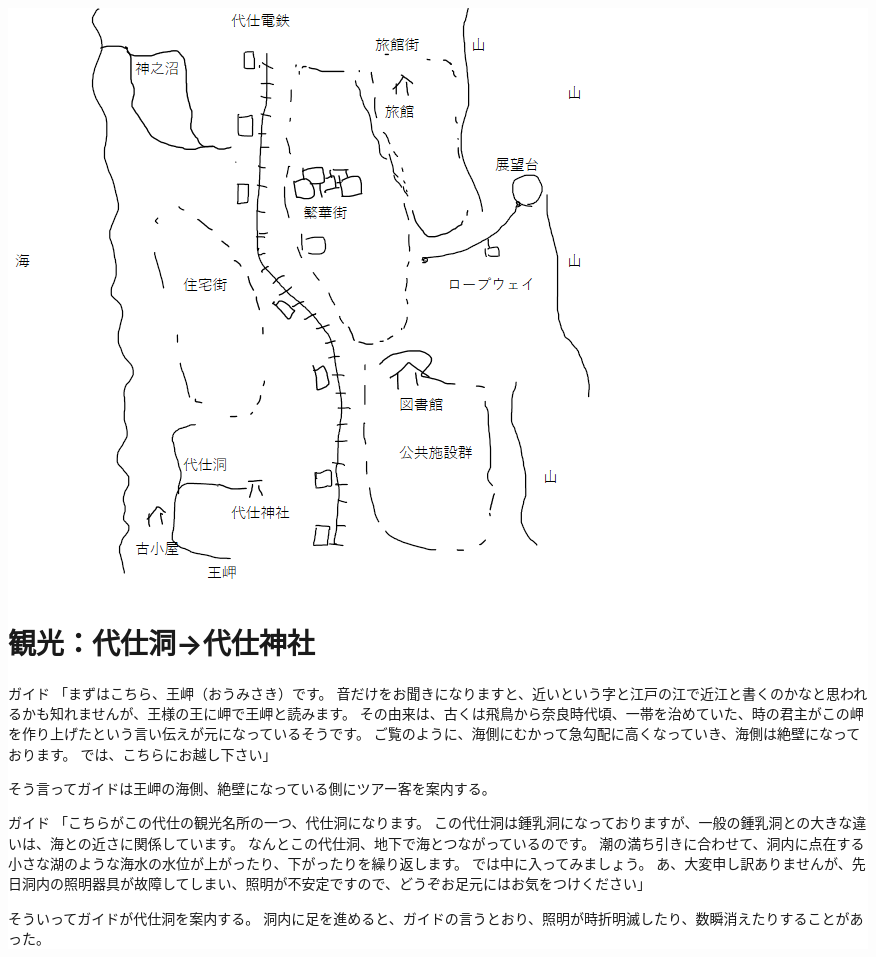 ![代仕町全体図](overall.PNG "全体図")


観光：代仕洞→代仕神社
=======================

ガイド
「まずはこちら、王岬（おうみさき）です。
音だけをお聞きになりますと、近いという字と江戸の江で近江と書くのかなと思われるかも知れませんが、王様の王に岬で王岬と読みます。
その由来は、古くは飛鳥から奈良時代頃、一帯を治めていた、時の君主がこの岬を作り上げたという言い伝えが元になっているそうです。
ご覧のように、海側にむかって急勾配に高くなっていき、海側は絶壁になっております。
では、こちらにお越し下さい」

そう言ってガイドは王岬の海側、絶壁になっている側にツアー客を案内する。

ガイド
「こちらがこの代仕の観光名所の一つ、代仕洞になります。
この代仕洞は鍾乳洞になっておりますが、一般の鍾乳洞との大きな違いは、海との近さに関係しています。
なんとこの代仕洞、地下で海とつながっているのです。
潮の満ち引きに合わせて、洞内に点在する小さな湖のような海水の水位が上がったり、下がったりを繰り返します。
では中に入ってみましょう。
あ、大変申し訳ありませんが、先日洞内の照明器具が故障してしまい、照明が不安定ですので、どうぞお足元にはお気をつけください」

そういってガイドが代仕洞を案内する。
洞内に足を進めると、ガイドの言うとおり、照明が時折明滅したり、数瞬消えたりすることがあった。
